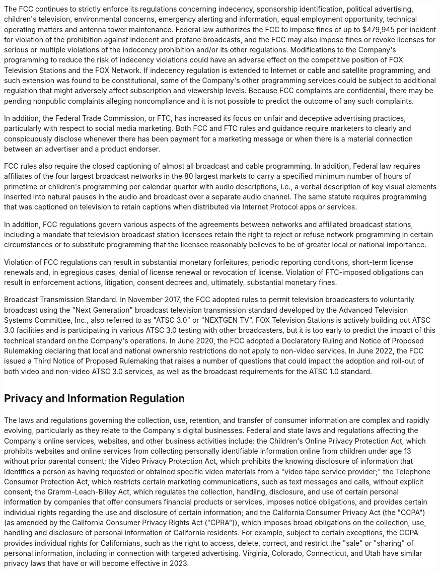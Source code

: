 <p>The FCC continues to strictly enforce its regulations concerning indecency, sponsorship identification, political advertising, children's television, environmental concerns, emergency alerting and information, equal employment opportunity, technical operating matters and antenna tower maintenance. Federal law authorizes the FCC to impose fines of up to $479,945 per incident for violation of the prohibition against indecent and profane broadcasts, and the FCC may also impose fines or revoke licenses for serious or multiple violations of the indecency prohibition and/or its other regulations. Modifications to the Company's programming to reduce the risk of indecency violations could have an adverse effect on the competitive position of FOX Television Stations and the FOX Network. If indecency regulation is extended to Internet or cable and satellite programming, and such extension was found to be constitutional, some of the Company's other programming services could be subject to additional regulation that might adversely affect subscription and viewership levels. Because FCC complaints are confidential, there may be pending nonpublic complaints alleging noncompliance and it is not possible to predict the outcome of any such complaints.</p>
<p>In addition, the Federal Trade Commission, or FTC, has increased its focus on unfair and deceptive advertising practices, particularly with respect to social media marketing. Both FCC and FTC rules and guidance require marketers to clearly and conspicuously disclose whenever there has been payment for a marketing message or when there is a material connection between an advertiser and a product endorser.</p>
<p>FCC rules also require the closed captioning of almost all broadcast and cable programming. In addition, Federal law requires affiliates of the four largest broadcast networks in the 80 largest markets to carry a specified minimum number of hours of primetime or children's programming per calendar quarter with audio descriptions, i.e., a verbal description of key visual elements inserted into natural pauses in the audio and broadcast over a separate audio channel. The same statute requires programming that was captioned on television to retain captions when distributed via Internet Protocol apps or services.</p>
<p>In addition, FCC regulations govern various aspects of the agreements between networks and affiliated broadcast stations, including a mandate that television broadcast station licensees retain the right to reject or refuse network programming in certain circumstances or to substitute programming that the licensee reasonably believes to be of greater local or national importance.</p>
<p>Violation of FCC regulations can result in substantial monetary forfeitures, periodic reporting conditions, short-term license renewals and, in egregious cases, denial of license renewal or revocation of license. Violation of FTC-imposed obligations can result in enforcement actions, litigation, consent decrees and, ultimately, substantial monetary fines.</p>
<p>Broadcast Transmission Standard. In November 2017, the FCC adopted rules to permit television broadcasters to voluntarily broadcast using the "Next Generation" broadcast television transmission standard developed by the Advanced Television Systems Committee, Inc., also referred to as "ATSC 3.0" or "NEXTGEN TV". FOX Television Stations is actively building out ATSC 3.0 facilities and is participating in various ATSC 3.0 testing with other broadcasters, but it is too early to predict the impact of this technical standard on the Company's operations. In June 2020, the FCC adopted a Declaratory Ruling and Notice of Proposed Rulemaking declaring that local and national ownership restrictions do not apply to non-video services. In June 2022, the FCC issued a Third Notice of Proposed Rulemaking that raises a number of questions that could impact the adoption and roll-out of both video and non-video ATSC 3.0 services, as well as the broadcast requirements for the ATSC 1.0 standard.</p>
<h2>Privacy and Information Regulation</h2>
<p>The laws and regulations governing the collection, use, retention, and transfer of consumer information are complex and rapidly evolving, particularly as they relate to the Company's digital businesses. Federal and state laws and regulations affecting the Company's online services, websites, and other business activities include: the Children's Online Privacy Protection Act, which prohibits websites and online services from collecting personally identifiable information online from children under age 13 without prior parental consent; the Video Privacy Protection Act, which prohibits the knowing disclosure of information that identifies a person as having requested or obtained specific video materials from a "video tape service provider;" the Telephone Consumer Protection Act, which restricts certain marketing communications, such as text messages and calls, without explicit consent; the Gramm-Leach-Bliley Act, which regulates the collection, handling, disclosure, and use of certain personal information by companies that offer consumers financial products or services, imposes notice obligations, and provides certain individual rights regarding the use and disclosure of certain information; and the California Consumer Privacy Act (the "CCPA") (as amended by the California Consumer Privacy Rights Act ("CPRA")), which imposes broad obligations on the collection, use, handling and disclosure of personal information of California residents. For example, subject to certain exceptions, the CCPA provides individual rights for Californians, such as the right to access, delete, correct, and restrict the "sale" or "sharing" of personal information, including in connection with targeted advertising. Virginia, Colorado, Connecticut, and Utah have similar privacy laws that have or will become effective in 2023.</p>